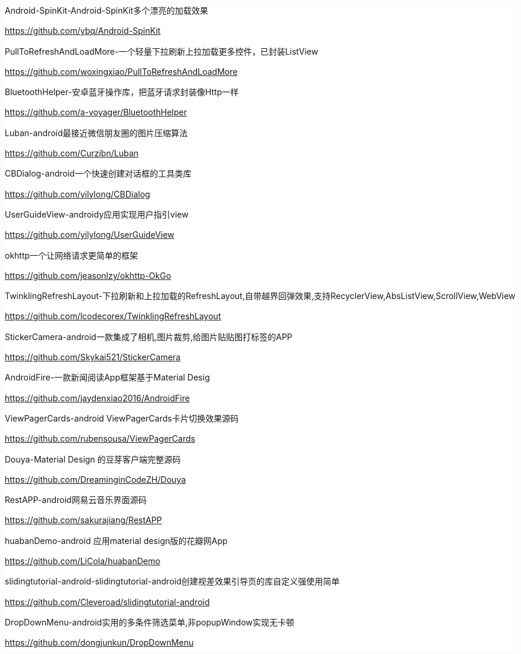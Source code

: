 Android-SpinKit-Android-SpinKit多个漂亮的加载效果

https://github.com/ybq/Android-SpinKit

PullToRefreshAndLoadMore-一个轻量下拉刷新上拉加载更多控件，已封装ListView

https://github.com/woxingxiao/PullToRefreshAndLoadMore

BluetoothHelper-安卓蓝牙操作库，把蓝牙请求封装像Http一样

https://github.com/a-voyager/BluetoothHelper

Luban-android最接近微信朋友圈的图片压缩算法

https://github.com/Curzibn/Luban

CBDialog-android一个快速创建对话框的工具类库

https://github.com/yilylong/CBDialog

UserGuideView-androidy应用实现用户指引view

https://github.com/yilylong/UserGuideView

okhttp一个让网络请求更简单的框架

https://github.com/jeasonlzy/okhttp-OkGo

TwinklingRefreshLayout-下拉刷新和上拉加载的RefreshLayout,自带越界回弹效果,支持RecyclerView,AbsListView,ScrollView,WebView

https://github.com/lcodecorex/TwinklingRefreshLayout

StickerCamera-android一款集成了相机,图片裁剪,给图片贴贴图打标签的APP

https://github.com/Skykai521/StickerCamera

AndroidFire-一款新闻阅读App框架基于Material Desig

https://github.com/jaydenxiao2016/AndroidFire

ViewPagerCards-android ViewPagerCards卡片切换效果源码

https://github.com/rubensousa/ViewPagerCards

Douya-Material Design 的豆芽客户端完整源码

https://github.com/DreaminginCodeZH/Douya

RestAPP-android网易云音乐界面源码

https://github.com/sakurajiang/RestAPP

huabanDemo-android 应用material design版的花瓣网App

https://github.com/LiCola/huabanDemo

slidingtutorial-android-slidingtutorial-android创建视差效果引导页的库自定义强使用简单

https://github.com/Cleveroad/slidingtutorial-android

DropDownMenu-android实用的多条件筛选菜单,非popupWindow实现无卡顿

https://github.com/dongjunkun/DropDownMenu
